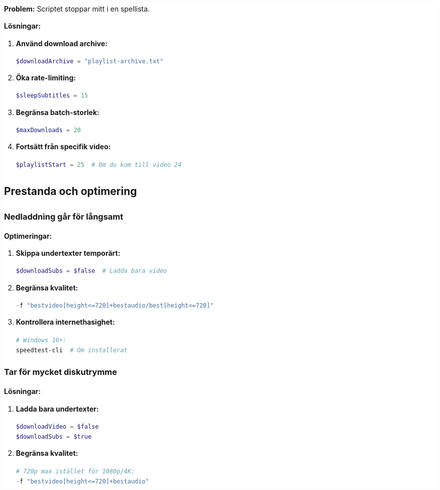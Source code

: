 **Problem:** Scriptet stoppar mitt i en spellista.

**Lösningar:**

1. **Använd download archive:**
   ```powershell
   $downloadArchive = "playlist-archive.txt"
   ```

2. **Öka rate-limiting:**
   ```powershell
   $sleepSubtitles = 15
   ```

3. **Begränsa batch-storlek:**
   ```powershell
   $maxDownloads = 20
   ```

4. **Fortsätt från specifik video:**
   ```powershell
   $playlistStart = 25  # Om du kom till video 24
   ```

## Prestanda och optimering

### Nedladdning går för långsamt

**Optimeringar:**

1. **Skippa undertexter temporärt:**
   ```powershell
   $downloadSubs = $false  # Ladda bara video
   ```

2. **Begränsa kvalitet:**
   ```powershell
   -f "bestvideo[height<=720]+bestaudio/best[height<=720]"
   ```

3. **Kontrollera internethasighet:**
   ```powershell
   # Windows 10+:
   speedtest-cli  # Om installerat
   ```

### Tar för mycket diskutrymme

**Lösningar:**

1. **Ladda bara undertexter:**
   ```powershell
   $downloadVideo = $false
   $downloadSubs = $true
   ```

2. **Begränsa kvalitet:**
   ```powershell
   # 720p max istället för 1080p/4K:
   -f "bestvideo[height<=720]+bestaudio"
   ```

